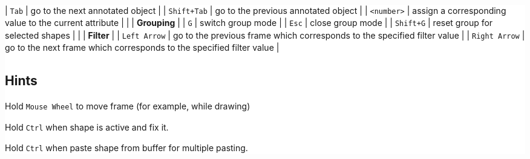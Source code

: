 | ``Tab``                          | go to the next annotated object                                            |
| ``Shift+Tab``                    | go to the previous annotated object                                        |
| ``<number>``                     | assign a corresponding value to the current attribute                      |
|                                  | **Grouping**                                                               |
| ``G``                            | switch group mode                                                          |
| ``Esc``                          | close group mode                                                           |
| ``Shift+G``                      | reset group for selected shapes                                            |
|                                  | **Filter**                                                                 |
| ``Left Arrow``                   | go to the previous frame which corresponds to the specified filter value   |
| ``Right Arrow``                  | go to the next frame which corresponds to the specified filter value       |

## Hints
Hold ``Mouse Wheel`` to move frame (for example, while drawing)

Hold ``Ctrl`` when shape is active and fix it.

Hold ``Ctrl`` when paste shape from buffer for multiple pasting.
